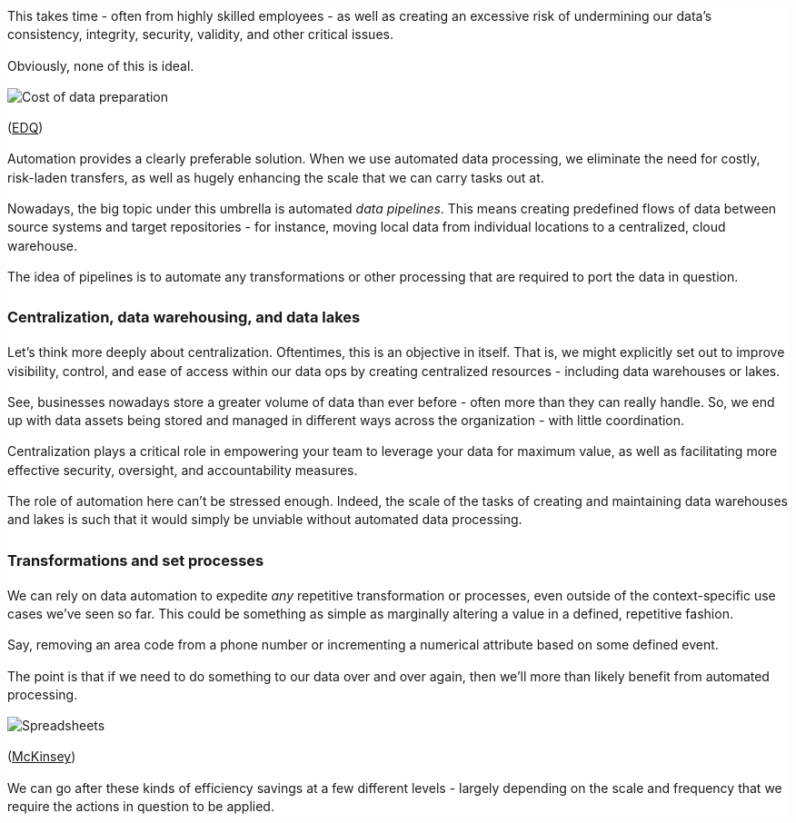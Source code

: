 This takes time - often from highly skilled employees - as well as creating an excessive risk of undermining our data’s consistency, integrity, security, validity, and other critical issues.

Obviously, none of this is ideal.

![Cost of data preparation](https://res.cloudinary.com/daog6scxm/image/upload/v1680257284/cms/Digital_Transformation_ROI_https___media.edq.com_49061a_globalassets_blog-images_2018-data-management-stats.png_lar82m.webp "Cost of data prep")

([EDQ](https://media.edq.com/49061a/globalassets/blog-images/2018-data-management-stats.png))

Automation provides a clearly preferable solution. When we use automated data processing, we eliminate the need for costly, risk-laden transfers, as well as hugely enhancing the scale that we can carry tasks out at.

Nowadays, the big topic under this umbrella is automated *data pipelines*. This means creating predefined flows of data between source systems and target repositories - for instance, moving local data from individual locations to a centralized, cloud warehouse.

The idea of pipelines is to automate any transformations or other processing that are required to port the data in question.

### Centralization, data warehousing, and data lakes

Let’s think more deeply about centralization. Oftentimes, this is an objective in itself. That is, we might explicitly set out to improve visibility, control, and ease of access within our data ops by creating centralized resources - including data warehouses or lakes.

See, businesses nowadays store a greater volume of data than ever before - often more than they can really handle. So, we end up with data assets being stored and managed in different ways across the organization - with little coordination.

Centralization plays a critical role in empowering your team to leverage your data for maximum value, as well as facilitating more effective security, oversight, and accountability measures.

The role of automation here can’t be stressed enough. Indeed, the scale of the tasks of creating and maintaining data warehouses and lakes is such that it would simply be unviable without automated data processing.

### Transformations and set processes

We can rely on data automation to expedite *any* repetitive transformation or processes, even outside of the context-specific use cases we’ve seen so far. This could be something as simple as marginally altering a value in a defined, repetitive fashion.

Say, removing an area code from a phone number or incrementing a numerical attribute based on some defined event.

The point is that if we need to do something to our data over and over again, then we’ll more than likely benefit from automated processing.

![Spreadsheets](https://res.cloudinary.com/daog6scxm/image/upload/v1680257285/cms/Spreadsheets_in_Internal_Tasks_https___www.mckinsey.com_capabilities_operations_our-insights_how-good-are-your-internal-operations-really_mq62qt.webp "Spreadsheets")

([McKinsey](https://www.mckinsey.com/capabilities/operations/our-insights/how-good-are-your-internal-operations-really))

We can go after these kinds of efficiency savings at a few different levels - largely depending on the scale and frequency that we require the actions in question to be applied.
